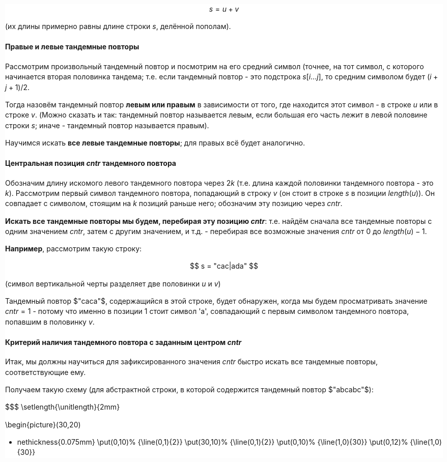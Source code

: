 $$
s = u + v
$$

(их длины примерно равны длине строки $s$, делённой пополам).

#### Правые и левые тандемные повторы

Рассмотрим произвольный тандемный повтор и посмотрим на его средний символ (точнее, на тот символ, с которого начинается вторая половинка тандема; т.е. если тандемный повтор - это подстрока $s[i \ldots j]$, то средним символом будет $(i+j+1)/2$.

Тогда назовём тандемный повтор **левым или правым** в зависимости от того, где находится этот символ - в строке $u$ или в строке $v$. (Можно сказать и так: тандемный повтор называется левым, если большая его часть лежит в левой половине строки $s$; иначе - тандемный повтор называется правым).

Научимся искать **все левые тандемные повторы**; для правых всё будет аналогично.

#### Центральная позиция $cntr$ тандемного повтора

Обозначим длину искомого левого тандемного повтора через $2k$ (т.е. длина каждой половинки тандемного повтора - это $k$). Рассмотрим первый символ тандемного повтора, попадающий в строку $v$ (он стоит в строке $s$ в позиции $length(u)$). Он совпадает с символом, стоящим на $k$ позиций раньше него; обозначим эту позицию через $cntr$.

**Искать все тандемные повторы мы будем, перебирая эту позицию $cntr$**: т.е. найдём сначала все тандемные повторы с одним значением $cntr$, затем с другим значением, и т.д. - перебирая все возможные значения $cntr$ от $0$ до $length(u)-1$.

**Например**, рассмотрим такую строку:

$$
s = "cac|ada"
$$

(символ вертикальной черты разделяет две половинки $u$ и $v$)

Тандемный повтор $"caca"$, содержащийся в этой строке, будет обнаружен, когда мы будем просматривать значение $cntr = 1$ - потому что именно в позиции $1$ стоит символ 'a', совпадающий с первым символом тандемного повтора, попавшим в половинку $v$.

#### Критерий наличия тандемного повтора с заданным центром $cntr$

Итак, мы должны научиться для зафиксированного значения $cntr$ быстро искать все тандемные повторы, соответствующие ему.

Получаем такую схему (для абстрактной строки, в которой содержится тандемный повтор $"abcabc"$):

$$$
\setlength{\unitlength}{2mm}

\begin{picture}(30,20)

* nethickness{0.075mm}
\put(0,10)%
{\line(0,1){2}}
\put(30,10)%
{\line(0,1){2}}
\put(0,10)%
{\line(1,0){30}}
\put(0,12)%
{\line(1,0){30}}
